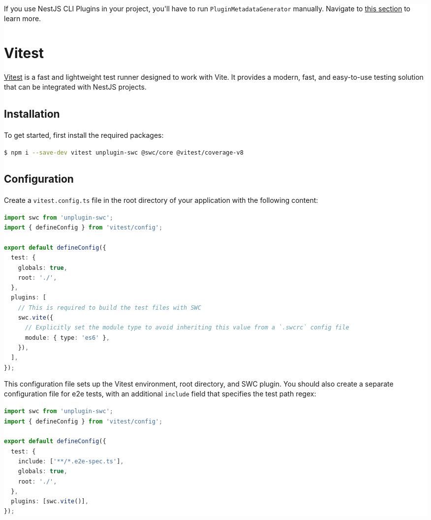 If you use NestJS CLI Plugins in your project, you'll have to run `PluginMetadataGenerator` manually. Navigate to [this section](/recipes/swc#monorepo-and-cli-plugins) to learn more.

# Vitest

[Vitest](https://vitest.dev/) is a fast and lightweight test runner designed to work with Vite. It provides a modern, fast, and easy-to-use testing solution that can be integrated with NestJS projects.

## Installation

To get started, first install the required packages:

```bash
$ npm i --save-dev vitest unplugin-swc @swc/core @vitest/coverage-v8
```

## Configuration

Create a `vitest.config.ts` file in the root directory of your application with the following content:

```ts
import swc from 'unplugin-swc';
import { defineConfig } from 'vitest/config';

export default defineConfig({
  test: {
    globals: true,
    root: './',
  },
  plugins: [
    // This is required to build the test files with SWC
    swc.vite({
      // Explicitly set the module type to avoid inheriting this value from a `.swcrc` config file
      module: { type: 'es6' },
    }),
  ],
});
```

This configuration file sets up the Vitest environment, root directory, and SWC plugin. You should also create a separate configuration
file for e2e tests, with an additional `include` field that specifies the test path regex:

```ts
import swc from 'unplugin-swc';
import { defineConfig } from 'vitest/config';

export default defineConfig({
  test: {
    include: ['**/*.e2e-spec.ts'],
    globals: true,
    root: './',
  },
  plugins: [swc.vite()],
});
```
